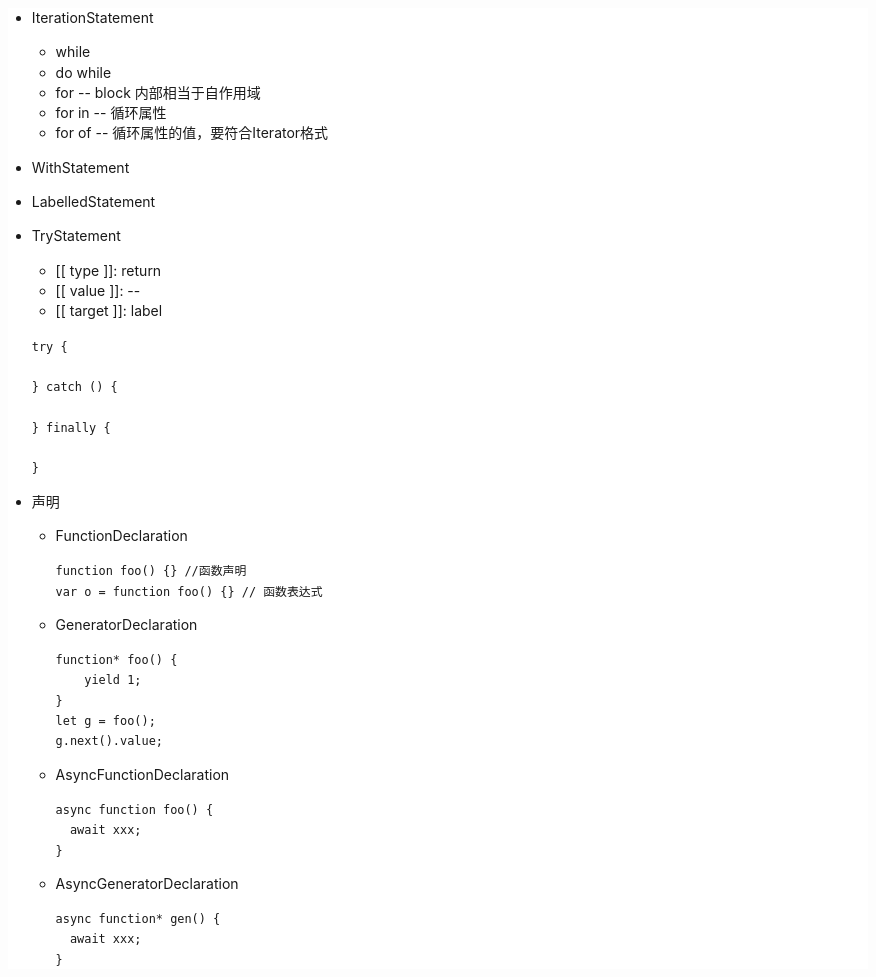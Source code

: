   * IterationStatement

    * while
    * do while
    * for -- block 内部相当于自作用域
    * for in -- 循环属性
    * for of -- 循环属性的值，要符合Iterator格式

  * WithStatement

  * LabelledStatement

  * TryStatement

    * [[ type ]]: return
    * [[ value ]]: --
    * [[ target ]]: label

    ```
    try {
    
    } catch () {
    
    } finally {
    
    }
    ```

* 声明

  * FunctionDeclaration

    ```
    function foo() {} //函数声明 
    var o = function foo() {} // 函数表达式
    ```

  * GeneratorDeclaration

    ```
    function* foo() {
    	yield 1;
    }
    let g = foo();
    g.next().value;
    ```

  * AsyncFunctionDeclaration

    ```
    async function foo() {
      await xxx;
    }
    ```

  * AsyncGeneratorDeclaration

    ```
    async function* gen() {
      await xxx;
    }
    ```
